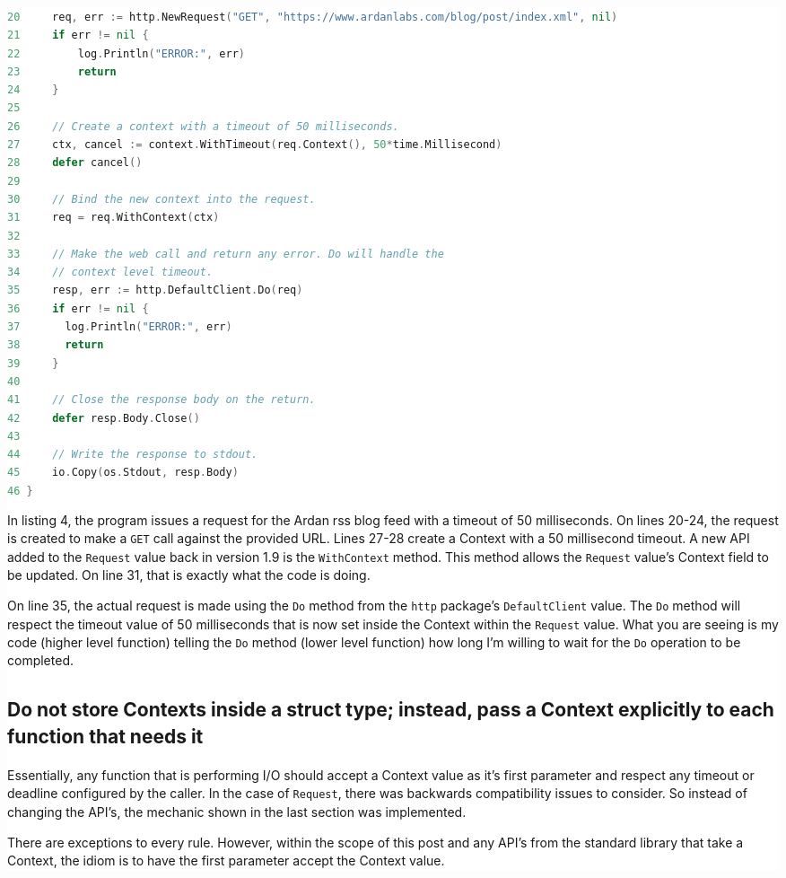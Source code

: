 ```go
20     req, err := http.NewRequest("GET", "https://www.ardanlabs.com/blog/post/index.xml", nil)
21     if err != nil {
22         log.Println("ERROR:", err)
23         return
24     }
25
26     // Create a context with a timeout of 50 milliseconds.
27     ctx, cancel := context.WithTimeout(req.Context(), 50*time.Millisecond)
28     defer cancel()
29
30     // Bind the new context into the request.
31     req = req.WithContext(ctx)
32
33     // Make the web call and return any error. Do will handle the
34     // context level timeout.
35     resp, err := http.DefaultClient.Do(req)
36     if err != nil {
37       log.Println("ERROR:", err)
38       return
39     }
40
41     // Close the response body on the return.
42     defer resp.Body.Close()
43
44     // Write the response to stdout.
45     io.Copy(os.Stdout, resp.Body)
46 }
```

In listing 4, the program issues a request for the Ardan rss blog feed with a timeout of 50 milliseconds. On lines 20-24, the request is created to make a `GET` call against the provided URL. Lines 27-28 create a Context with a 50 millisecond timeout. A new API added to the `Request` value back in version 1.9 is the `WithContext` method. This method allows the `Request` value’s Context field to be updated. On line 31, that is exactly what the code is doing.

On line 35, the actual request is made using the `Do` method from the `http` package’s `DefaultClient` value. The `Do` method will respect the timeout value of 50 milliseconds that is now set inside the Context within the `Request` value. What you are seeing is my code (higher level function) telling the `Do` method (lower level function) how long I’m willing to wait for the `Do` operation to be completed.

## Do not store Contexts inside a struct type; instead, pass a Context explicitly to each function that needs it

Essentially, any function that is performing I/O should accept a Context value as it’s first parameter and respect any timeout or deadline configured by the caller. In the case of `Request`, there was backwards compatibility issues to consider. So instead of changing the API’s, the mechanic shown in the last section was implemented.

There are exceptions to every rule. However, within the scope of this post and any API’s from the standard library that take a Context, the idiom is to have the first parameter accept the Context value.
